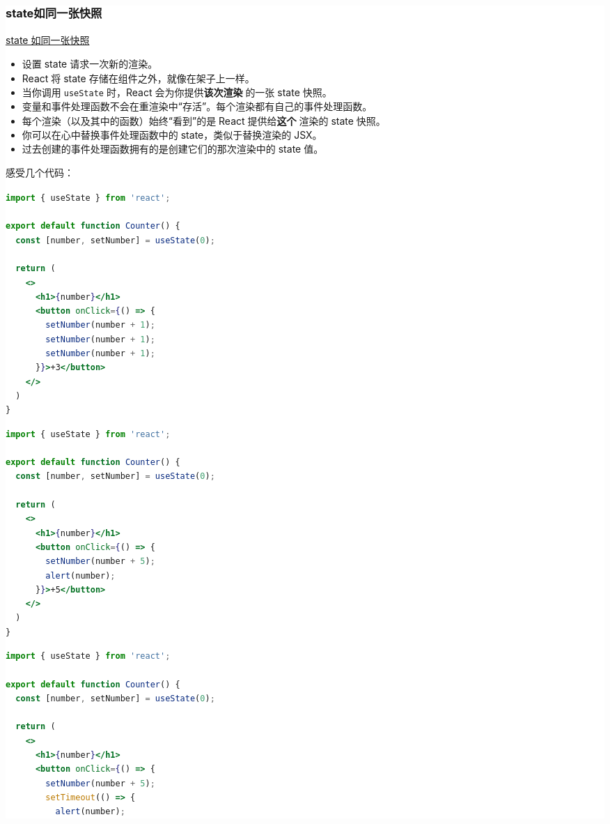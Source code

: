 

### state如同一张快照

[state 如同一张快照](https://react.docschina.org/learn/state-as-a-snapshot#rendering-takes-a-snapshot-in-time)

- 设置 state 请求一次新的渲染。
- React 将 state 存储在组件之外，就像在架子上一样。
- 当你调用 `useState` 时，React 会为你提供**该次渲染** 的一张 state 快照。
- 变量和事件处理函数不会在重渲染中“存活”。每个渲染都有自己的事件处理函数。
- 每个渲染（以及其中的函数）始终“看到”的是 React 提供给**这个** 渲染的 state 快照。
- 你可以在心中替换事件处理函数中的 state，类似于替换渲染的 JSX。
- 过去创建的事件处理函数拥有的是创建它们的那次渲染中的 state 值。

感受几个代码：

```jsx
import { useState } from 'react';

export default function Counter() {
  const [number, setNumber] = useState(0);

  return (
    <>
      <h1>{number}</h1>
      <button onClick={() => {
        setNumber(number + 1);
        setNumber(number + 1);
        setNumber(number + 1);
      }}>+3</button>
    </>
  )
}
```

```jsx
import { useState } from 'react';

export default function Counter() {
  const [number, setNumber] = useState(0);

  return (
    <>
      <h1>{number}</h1>
      <button onClick={() => {
        setNumber(number + 5);
        alert(number);
      }}>+5</button>
    </>
  )
}
```

```jsx
import { useState } from 'react';

export default function Counter() {
  const [number, setNumber] = useState(0);

  return (
    <>
      <h1>{number}</h1>
      <button onClick={() => {
        setNumber(number + 5);
        setTimeout(() => {
          alert(number);
```

  [e.target.name]: e.target.value